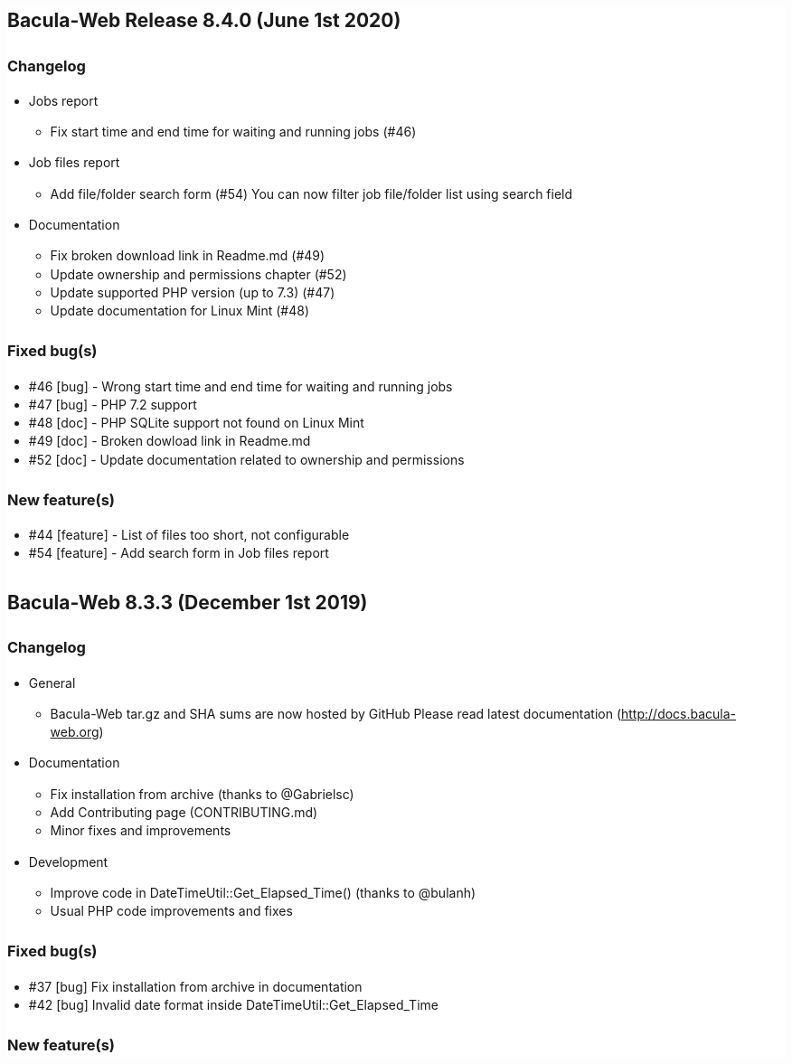 ## Bacula-Web Release 8.4.0 (June 1st 2020)

### Changelog

- Jobs report
	- Fix start time and end time for waiting and running jobs (#46)

- Job files report
	- Add file/folder search form (#54)
	  You can now filter job file/folder list using search field

- Documentation
	- Fix broken download link in Readme.md (#49)
	- Update ownership and permissions chapter (#52)
	- Update supported PHP version (up to 7.3) (#47)
	- Update documentation for Linux Mint (#48)

### Fixed bug(s)

- #46 [bug] - Wrong start time and end time for waiting and running jobs
- #47 [bug] - PHP 7.2 support
- #48 [doc] - PHP SQLite support not found on Linux Mint
- #49 [doc] - Broken dowload link in Readme.md 
- #52 [doc] - Update documentation related to ownership and permissions

### New feature(s)

- #44 [feature] - List of files too short, not configurable
- #54 [feature] - Add search form in Job files report

## Bacula-Web 8.3.3 (December 1st 2019)

### Changelog

- General
	- Bacula-Web tar.gz and SHA sums are now hosted by GitHub
	  Please read latest documentation (http://docs.bacula-web.org)

- Documentation
	- Fix installation from archive (thanks to @Gabrielsc)
	- Add Contributing page (CONTRIBUTING.md) 
	- Minor fixes and improvements 

- Development
	- Improve code in DateTimeUtil::Get_Elapsed_Time() (thanks to @bulanh)
	- Usual PHP code improvements and fixes

### Fixed bug(s)

- #37 [bug] Fix installation from archive in documentation
- #42 [bug] Invalid date format inside DateTimeUtil::Get_Elapsed_Time

### New feature(s)
